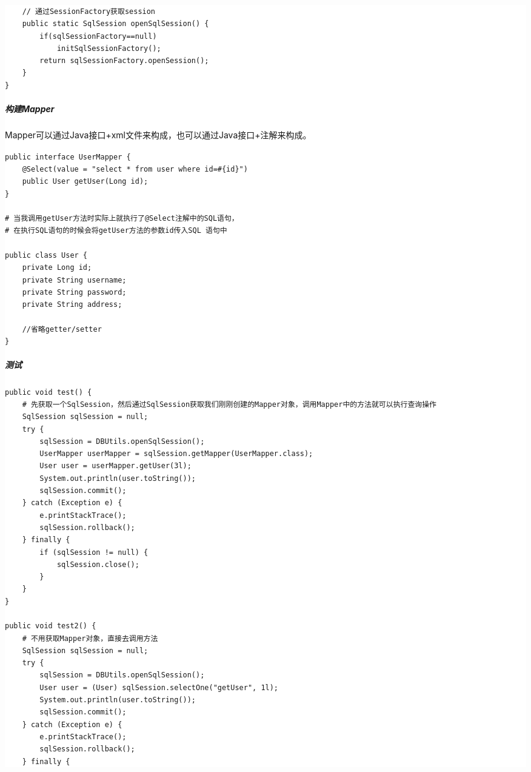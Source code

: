 ```
	// 通过SessionFactory获取session
    public static SqlSession openSqlSession() {
        if(sqlSessionFactory==null)
            initSqlSessionFactory();
        return sqlSessionFactory.openSession();
    }
}
```

##### 构建Mapper
Mapper可以通过Java接口+xml文件来构成，也可以通过Java接口+注解来构成。

```
public interface UserMapper {
    @Select(value = "select * from user where id=#{id}")
    public User getUser(Long id);
}

# 当我调用getUser方法时实际上就执行了@Select注解中的SQL语句，
# 在执行SQL语句的时候会将getUser方法的参数id传入SQL 语句中

public class User {
    private Long id;
    private String username;
    private String password;
    private String address;

    //省略getter/setter
}
```

##### 测试

```
public void test() {
    # 先获取一个SqlSession，然后通过SqlSession获取我们刚刚创建的Mapper对象，调用Mapper中的方法就可以执行查询操作
    SqlSession sqlSession = null;
    try {
        sqlSession = DBUtils.openSqlSession();
        UserMapper userMapper = sqlSession.getMapper(UserMapper.class);
        User user = userMapper.getUser(3l);
        System.out.println(user.toString());
        sqlSession.commit();
    } catch (Exception e) {
        e.printStackTrace();
        sqlSession.rollback();
    } finally {
        if (sqlSession != null) {
            sqlSession.close();
        }
    }
}

public void test2() {
    # 不用获取Mapper对象，直接去调用方法
    SqlSession sqlSession = null;
    try {
        sqlSession = DBUtils.openSqlSession();
        User user = (User) sqlSession.selectOne("getUser", 1l);
        System.out.println(user.toString());
        sqlSession.commit();
    } catch (Exception e) {
        e.printStackTrace();
        sqlSession.rollback();
    } finally {
```